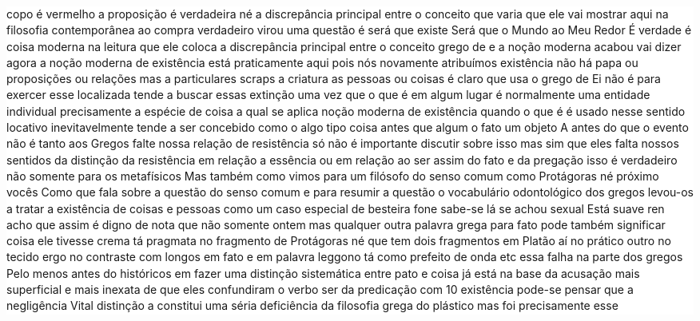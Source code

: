 copo é vermelho a proposição é
verdadeira né
a discrepância principal entre o
conceito que varia que ele vai mostrar
aqui na filosofia contemporânea ao
compra verdadeiro virou uma questão é
será que existe Será que o Mundo ao Meu
Redor É verdade é coisa moderna na
leitura que ele coloca a discrepância
principal entre o conceito grego de e a
noção moderna acabou vai dizer agora a
noção moderna de existência está
praticamente aqui pois nós novamente
atribuímos existência não há papa ou
proposições ou relações mas a
particulares scraps a criatura as
pessoas ou coisas é claro que usa o
grego de Ei não é para exercer esse
localizada tende a buscar essas extinção
uma vez que o que é em algum lugar é
normalmente uma entidade individual
precisamente a espécie de coisa a qual
se aplica noção moderna de existência
quando o que é é usado nesse sentido
locativo inevitavelmente tende a ser
concebido como o algo tipo coisa antes
que algum
o fato um objeto A antes do que o evento
não é tanto aos Gregos falte nossa
relação de resistência só não é
importante discutir sobre isso mas sim
que eles falta nossos sentidos da
distinção da resistência em relação a
essência ou em relação ao ser assim do
fato e da pregação isso é verdadeiro não
somente para os metafísicos Mas também
como vimos para um filósofo do senso
comum como Protágoras né próximo vocês
Como que fala sobre a questão do senso
comum
e para resumir a questão o vocabulário
odontológico dos gregos levou-os a
tratar a existência de coisas e pessoas
como um caso especial de besteira fone
sabe-se lá se achou sexual Está suave
ren acho que assim é digno de nota que
não somente ontem mas qualquer outra
palavra grega para fato pode também
significar coisa ele tivesse crema tá
pragmata no fragmento de Protágoras né
que tem dois fragmentos em Platão aí no
prático outro no tecido ergo no
contraste com longos em fato e em
palavra leggono tá como prefeito de onda
etc essa falha na parte dos gregos Pelo
menos antes do históricos em fazer uma
distinção sistemática entre pato e coisa
já está na base da acusação mais
superficial e mais inexata de que eles
confundiram o verbo ser da predicação
com 10 existência pode-se pensar que a
negligência Vital distinção a constitui
uma séria deficiência da filosofia grega
do plástico mas foi precisamente esse